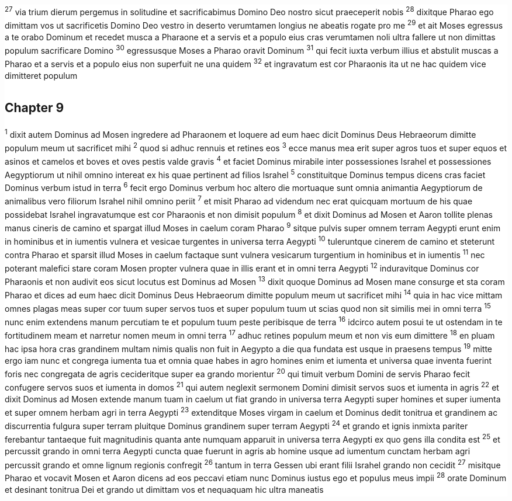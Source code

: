 <sup>27</sup> via trium dierum pergemus in solitudine et sacrificabimus Domino Deo nostro sicut praeceperit nobis
<sup>28</sup> dixitque Pharao ego dimittam vos ut sacrificetis Domino Deo vestro in deserto verumtamen longius ne abeatis rogate pro me
<sup>29</sup> et ait Moses egressus a te orabo Dominum et recedet musca a Pharaone et a servis et a populo eius cras verumtamen noli ultra fallere ut non dimittas populum sacrificare Domino
<sup>30</sup> egressusque Moses a Pharao oravit Dominum
<sup>31</sup> qui fecit iuxta verbum illius et abstulit muscas a Pharao et a servis et a populo eius non superfuit ne una quidem
<sup>32</sup> et ingravatum est cor Pharaonis ita ut ne hac quidem vice dimitteret populum
## Chapter 9

<sup>1</sup> dixit autem Dominus ad Mosen ingredere ad Pharaonem et loquere ad eum haec dicit Dominus Deus Hebraeorum dimitte populum meum ut sacrificet mihi
<sup>2</sup> quod si adhuc rennuis et retines eos
<sup>3</sup> ecce manus mea erit super agros tuos et super equos et asinos et camelos et boves et oves pestis valde gravis
<sup>4</sup> et faciet Dominus mirabile inter possessiones Israhel et possessiones Aegyptiorum ut nihil omnino intereat ex his quae pertinent ad filios Israhel
<sup>5</sup> constituitque Dominus tempus dicens cras faciet Dominus verbum istud in terra
<sup>6</sup> fecit ergo Dominus verbum hoc altero die mortuaque sunt omnia animantia Aegyptiorum de animalibus vero filiorum Israhel nihil omnino periit
<sup>7</sup> et misit Pharao ad videndum nec erat quicquam mortuum de his quae possidebat Israhel ingravatumque est cor Pharaonis et non dimisit populum
<sup>8</sup> et dixit Dominus ad Mosen et Aaron tollite plenas manus cineris de camino et spargat illud Moses in caelum coram Pharao
<sup>9</sup> sitque pulvis super omnem terram Aegypti erunt enim in hominibus et in iumentis vulnera et vesicae turgentes in universa terra Aegypti
<sup>10</sup> tuleruntque cinerem de camino et steterunt contra Pharao et sparsit illud Moses in caelum factaque sunt vulnera vesicarum turgentium in hominibus et in iumentis
<sup>11</sup> nec poterant malefici stare coram Mosen propter vulnera quae in illis erant et in omni terra Aegypti
<sup>12</sup> induravitque Dominus cor Pharaonis et non audivit eos sicut locutus est Dominus ad Mosen
<sup>13</sup> dixit quoque Dominus ad Mosen mane consurge et sta coram Pharao et dices ad eum haec dicit Dominus Deus Hebraeorum dimitte populum meum ut sacrificet mihi
<sup>14</sup> quia in hac vice mittam omnes plagas meas super cor tuum super servos tuos et super populum tuum ut scias quod non sit similis mei in omni terra
<sup>15</sup> nunc enim extendens manum percutiam te et populum tuum peste peribisque de terra
<sup>16</sup> idcirco autem posui te ut ostendam in te fortitudinem meam et narretur nomen meum in omni terra
<sup>17</sup> adhuc retines populum meum et non vis eum dimittere
<sup>18</sup> en pluam hac ipsa hora cras grandinem multam nimis qualis non fuit in Aegypto a die qua fundata est usque in praesens tempus
<sup>19</sup> mitte ergo iam nunc et congrega iumenta tua et omnia quae habes in agro homines enim et iumenta et universa quae inventa fuerint foris nec congregata de agris cecideritque super ea grando morientur
<sup>20</sup> qui timuit verbum Domini de servis Pharao fecit confugere servos suos et iumenta in domos
<sup>21</sup> qui autem neglexit sermonem Domini dimisit servos suos et iumenta in agris
<sup>22</sup> et dixit Dominus ad Mosen extende manum tuam in caelum ut fiat grando in universa terra Aegypti super homines et super iumenta et super omnem herbam agri in terra Aegypti
<sup>23</sup> extenditque Moses virgam in caelum et Dominus dedit tonitrua et grandinem ac discurrentia fulgura super terram pluitque Dominus grandinem super terram Aegypti
<sup>24</sup> et grando et ignis inmixta pariter ferebantur tantaeque fuit magnitudinis quanta ante numquam apparuit in universa terra Aegypti ex quo gens illa condita est
<sup>25</sup> et percussit grando in omni terra Aegypti cuncta quae fuerunt in agris ab homine usque ad iumentum cunctam herbam agri percussit grando et omne lignum regionis confregit
<sup>26</sup> tantum in terra Gessen ubi erant filii Israhel grando non cecidit
<sup>27</sup> misitque Pharao et vocavit Mosen et Aaron dicens ad eos peccavi etiam nunc Dominus iustus ego et populus meus impii
<sup>28</sup> orate Dominum et desinant tonitrua Dei et grando ut dimittam vos et nequaquam hic ultra maneatis